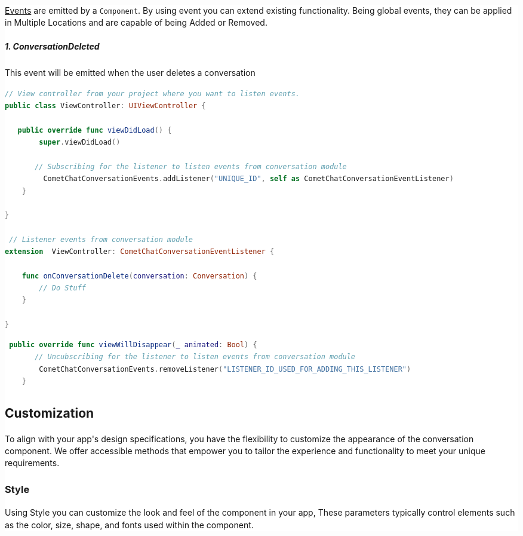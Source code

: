 [Events](/ui-kit/ios/components-overview#events) are emitted by a `Component`. By using event you can extend existing functionality. Being global events, they can be applied in Multiple Locations and are capable of being Added or Removed.

##### 1. ConversationDeleted

This event will be emitted when the user deletes a conversation
<Tabs>
<TabItem value="swift" label="Swift">

```swift title="Add Listener"
// View controller from your project where you want to listen events.
public class ViewController: UIViewController {

   public override func viewDidLoad() {
        super.viewDidLoad()

       // Subscribing for the listener to listen events from conversation module
         CometChatConversationEvents.addListener("UNIQUE_ID", self as CometChatConversationEventListener)
    }

}

 // Listener events from conversation module
extension  ViewController: CometChatConversationEventListener {

    func onConversationDelete(conversation: Conversation) {
        // Do Stuff
    }

}
```

```swift title="Remove Listener"
 public override func viewWillDisappear(_ animated: Bool) {
       // Uncubscribing for the listener to listen events from conversation module
        CometChatConversationEvents.removeListener("LISTENER_ID_USED_FOR_ADDING_THIS_LISTENER")
    }
```

</TabItem>


</Tabs>

## Customization

To align with your app's design specifications, you have the flexibility to customize the appearance of the conversation component. We offer accessible methods that empower you to tailor the experience and functionality to meet your unique requirements.

### Style

Using Style you can customize the look and feel of the component in your app, These parameters typically control elements such as the color, size, shape, and fonts used within the component.

